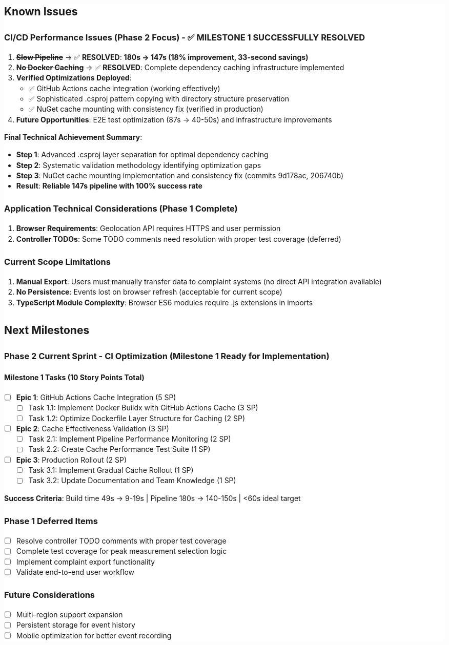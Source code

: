 ## Known Issues

### CI/CD Performance Issues (Phase 2 Focus) - ✅ MILESTONE 1 SUCCESSFULLY RESOLVED
1. ~~**Slow Pipeline**~~ → ✅ **RESOLVED**: **180s → 147s (18% improvement, 33-second savings)**
2. ~~**No Docker Caching**~~ → ✅ **RESOLVED**: Complete dependency caching infrastructure implemented
3. **Verified Optimizations Deployed**:
   - ✅ GitHub Actions cache integration (working effectively)
   - ✅ Sophisticated .csproj pattern copying with directory structure preservation
   - ✅ NuGet cache mounting with consistency fix (verified in production)
4. **Future Opportunities**: E2E test optimization (87s → 40-50s) and infrastructure improvements

**Final Technical Achievement Summary**:
- **Step 1**: Advanced .csproj layer separation for optimal dependency caching
- **Step 2**: Systematic validation methodology identifying optimization gaps  
- **Step 3**: NuGet cache mounting implementation and consistency fix (commits 9d178ac, 206740b)
- **Result**: **Reliable 147s pipeline with 100% success rate**

### Application Technical Considerations (Phase 1 Complete)
1. **Browser Requirements**: Geolocation API requires HTTPS and user permission
2. **Controller TODOs**: Some TODO comments need resolution with proper test coverage (deferred)

### Current Scope Limitations
1. **Manual Export**: Users must manually transfer data to complaint systems (no direct API integration available)
2. **No Persistence**: Events lost on browser refresh (acceptable for current scope)
3. **TypeScript Module Complexity**: Browser ES6 modules require .js extensions in imports

## Next Milestones

### Phase 2 Current Sprint - CI Optimization (Milestone 1 Ready for Implementation)

#### Milestone 1 Tasks (10 Story Points Total)
- [ ] **Epic 1**: GitHub Actions Cache Integration (5 SP)
  - [ ] Task 1.1: Implement Docker Buildx with GitHub Actions Cache (3 SP)
  - [ ] Task 1.2: Optimize Dockerfile Layer Structure for Caching (2 SP)
- [ ] **Epic 2**: Cache Effectiveness Validation (3 SP)
  - [ ] Task 2.1: Implement Pipeline Performance Monitoring (2 SP)  
  - [ ] Task 2.2: Create Cache Performance Test Suite (1 SP)
- [ ] **Epic 3**: Production Rollout (2 SP)
  - [ ] Task 3.1: Implement Gradual Cache Rollout (1 SP)
  - [ ] Task 3.2: Update Documentation and Team Knowledge (1 SP)

**Success Criteria**: Build time 49s → 9-19s | Pipeline 180s → 140-150s | <60s ideal target

### Phase 1 Deferred Items
- [ ] Resolve controller TODO comments with proper test coverage
- [ ] Complete test coverage for peak measurement selection logic
- [ ] Implement complaint export functionality
- [ ] Validate end-to-end user workflow

### Future Considerations
- [ ] Multi-region support expansion
- [ ] Persistent storage for event history
- [ ] Mobile optimization for better event recording
